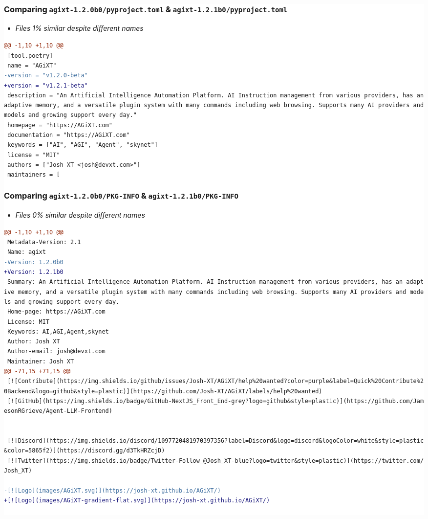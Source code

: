 ### Comparing `agixt-1.2.0b0/pyproject.toml` & `agixt-1.2.1b0/pyproject.toml`

 * *Files 1% similar despite different names*

```diff
@@ -1,10 +1,10 @@
 [tool.poetry]
 name = "AGiXT"
-version = "v1.2.0-beta"
+version = "v1.2.1-beta"
 description = "An Artificial Intelligence Automation Platform. AI Instruction management from various providers, has an adaptive memory, and a versatile plugin system with many commands including web browsing. Supports many AI providers and models and growing support every day."
 homepage = "https://AGiXT.com"
 documentation = "https://AGiXT.com"
 keywords = ["AI", "AGI", "Agent", "skynet"]
 license = "MIT"
 authors = ["Josh XT <josh@devxt.com>"]
 maintainers = [
```

### Comparing `agixt-1.2.0b0/PKG-INFO` & `agixt-1.2.1b0/PKG-INFO`

 * *Files 0% similar despite different names*

```diff
@@ -1,10 +1,10 @@
 Metadata-Version: 2.1
 Name: agixt
-Version: 1.2.0b0
+Version: 1.2.1b0
 Summary: An Artificial Intelligence Automation Platform. AI Instruction management from various providers, has an adaptive memory, and a versatile plugin system with many commands including web browsing. Supports many AI providers and models and growing support every day.
 Home-page: https://AGiXT.com
 License: MIT
 Keywords: AI,AGI,Agent,skynet
 Author: Josh XT
 Author-email: josh@devxt.com
 Maintainer: Josh XT
@@ -71,15 +71,15 @@
 [![Contribute](https://img.shields.io/github/issues/Josh-XT/AGiXT/help%20wanted?color=purple&label=Quick%20Contribute%20Backend&logo=github&style=plastic)](https://github.com/Josh-XT/AGiXT/labels/help%20wanted) 
 [![GitHub](https://img.shields.io/badge/GitHub-NextJS_Front_End-grey?logo=github&style=plastic)](https://github.com/JamesonRGrieve/Agent-LLM-Frontend)
 
 
 [![Discord](https://img.shields.io/discord/1097720481970397356?label=Discord&logo=discord&logoColor=white&style=plastic&color=5865f2)](https://discord.gg/d3TkHRZcjD) 
 [![Twitter](https://img.shields.io/badge/Twitter-Follow_@Josh_XT-blue?logo=twitter&style=plastic)](https://twitter.com/Josh_XT) 
 
-[![Logo](images/AGiXT.svg)](https://josh-xt.github.io/AGiXT/)
+[![Logo](images/AGiXT-gradient-flat.svg)](https://josh-xt.github.io/AGiXT/)
 
```